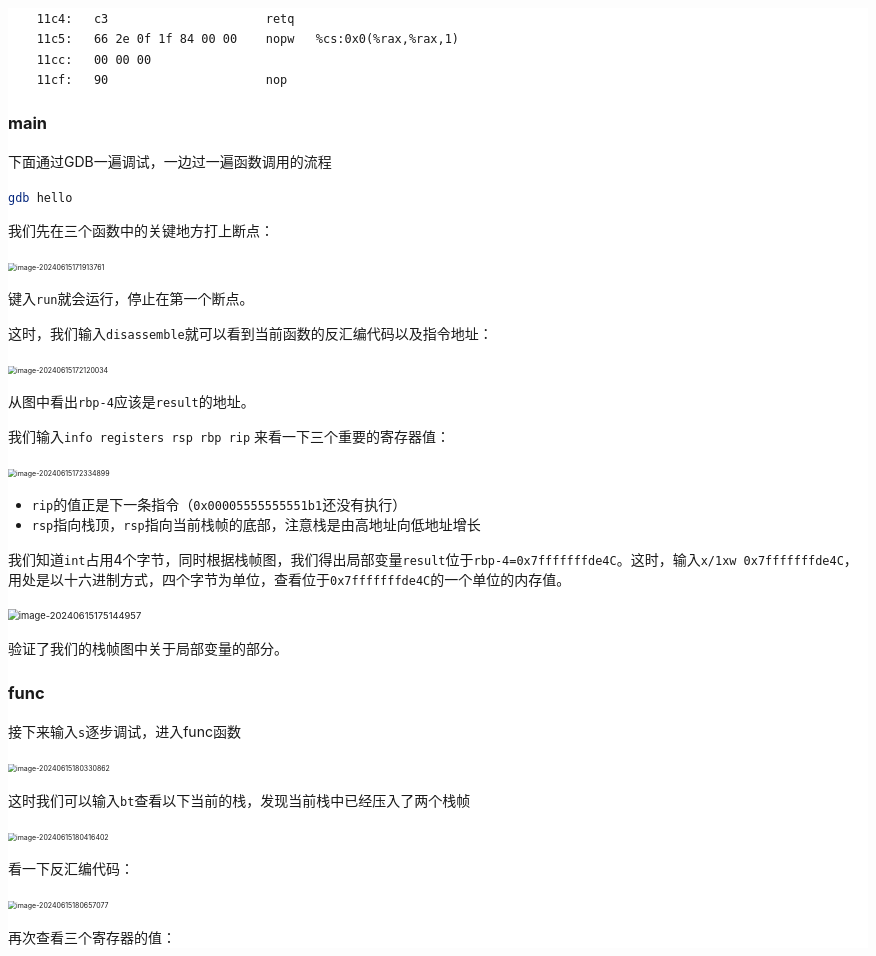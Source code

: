 ```assembly
    11c4:	c3                   	retq   
    11c5:	66 2e 0f 1f 84 00 00 	nopw   %cs:0x0(%rax,%rax,1)
    11cc:	00 00 00 
    11cf:	90                   	nop
```

### main

下面通过GDB一遍调试，一边过一遍函数调用的流程

```bash
gdb hello
```

我们先在三个函数中的关键地方打上断点：

<img src="https://blog-zzys.oss-cn-beijing.aliyuncs.com/articles/811c4641cddda98e81d437a70ed38ddf.png" alt="image-20240615171913761" style="zoom: 50%;" />

键入`run`就会运行，停止在第一个断点。

这时，我们输入`disassemble`就可以看到当前函数的反汇编代码以及指令地址：	

<img src="https://blog-zzys.oss-cn-beijing.aliyuncs.com/articles/b8548c32e6bdcb96ef41cf3974ab45f0.png" alt="image-20240615172120034" style="zoom:50%;" />

从图中看出`rbp-4`应该是`result`的地址。

我们输入`info registers rsp rbp rip` 来看一下三个重要的寄存器值：

<img src="https://blog-zzys.oss-cn-beijing.aliyuncs.com/articles/995bc7a2550f5f2c9735f415f348ae94.png" alt="image-20240615172334899" style="zoom:50%;" />

- `rip`的值正是下一条指令（`0x00005555555551b1`还没有执行）
- `rsp`指向栈顶，`rsp`指向当前栈帧的底部，注意栈是由高地址向低地址增长

我们知道`int`占用4个字节，同时根据栈帧图，我们得出局部变量`result`位于`rbp-4=0x7fffffffde4C`。这时，输入`x/1xw 0x7fffffffde4C`，用处是以十六进制方式，四个字节为单位，查看位于`0x7fffffffde4C`的一个单位的内存值。

<img src="https://blog-zzys.oss-cn-beijing.aliyuncs.com/articles/5f9e676c2b0a059953ab1316f9261abc.png" alt="image-20240615175144957" style="zoom: 67%;" />

验证了我们的栈帧图中关于局部变量的部分。

### func

接下来输入`s`逐步调试，进入func函数

<img src="https://blog-zzys.oss-cn-beijing.aliyuncs.com/articles/c33701cd21a4ee1cc6aa4bbbc70fd9fb.png" alt="image-20240615180330862" style="zoom:50%;" />

这时我们可以输入`bt`查看以下当前的栈，发现当前栈中已经压入了两个栈帧

<img src="https://blog-zzys.oss-cn-beijing.aliyuncs.com/articles/57a865083a935f52c2ed81479704190f.png" alt="image-20240615180416402" style="zoom:50%;" />

看一下反汇编代码：

<img src="https://blog-zzys.oss-cn-beijing.aliyuncs.com/articles/f340286f51db633ef604d43edeafe8a4.png" alt="image-20240615180657077" style="zoom:50%;" />

再次查看三个寄存器的值：
